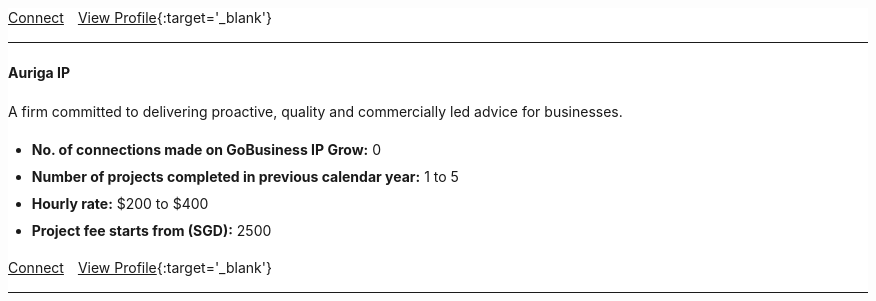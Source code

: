 <a class='btn' href='https://form.gov.sg/644886784ff9210011168207' target='_blank' rel='noopener'>Connect</a>&emsp;[View Profile](/intellectual-property/ip-grow/cms-holborn-asia/){:target='_blank'}

---

#### Auriga IP

A firm committed to delivering proactive, quality and commercially led advice for businesses.

<ul>
<li style='line-height: 27px; margin: 0px 0px !important'><b>No. of connections made on GoBusiness IP Grow:</b> 0</li>
<li style='line-height: 27px; margin: 0px 0px !important'><b>Number of projects completed in previous calendar year:</b> 1 to 5</li>
<li style='line-height: 27px; margin: 0px 0px !important'><b>Hourly rate:</b> $200 to $400</li>
<li style='line-height: 27px; margin: 0px 0px !important'><b>Project fee starts from (SGD):</b> 2500</li>
</ul>

<a class='btn' href='https://form.gov.sg/64583ea79d94740011a92042' target='_blank' rel='noopener'>Connect</a>&emsp;[View Profile](/intellectual-property/ip-grow/auriga-ip/){:target='_blank'}

---

